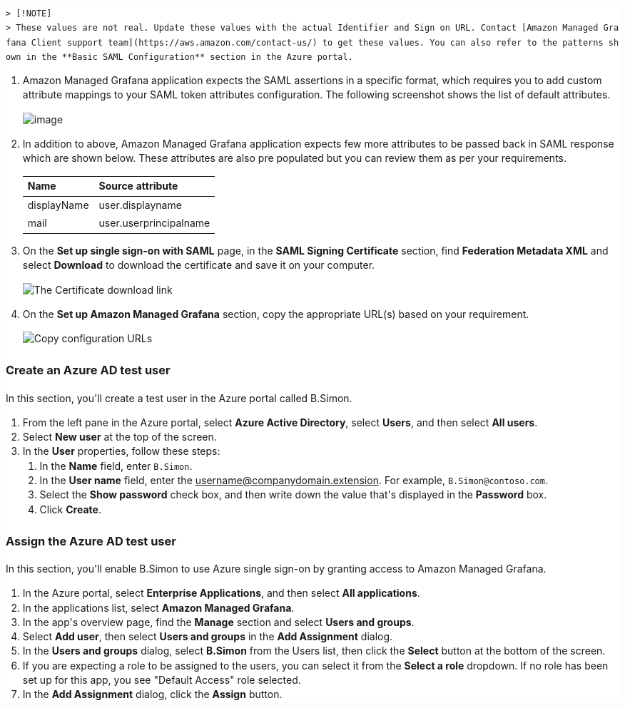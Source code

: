 	> [!NOTE]
	> These values are not real. Update these values with the actual Identifier and Sign on URL. Contact [Amazon Managed Grafana Client support team](https://aws.amazon.com/contact-us/) to get these values. You can also refer to the patterns shown in the **Basic SAML Configuration** section in the Azure portal.

1. Amazon Managed Grafana application expects the SAML assertions in a specific format, which requires you to add custom attribute mappings to your SAML token attributes configuration. The following screenshot shows the list of default attributes.

	![image](common/default-attributes.png)

1. In addition to above, Amazon Managed Grafana application expects few more attributes to be passed back in SAML response which are shown below. These attributes are also pre populated but you can review them as per your requirements.
	
	| Name | Source attribute |
	| ----------| --------- |
	| displayName | user.displayname |
	| mail | user.userprincipalname |

1. On the **Set up single sign-on with SAML** page, in the **SAML Signing Certificate** section,  find **Federation Metadata XML** and select **Download** to download the certificate and save it on your computer.

	![The Certificate download link](common/metadataxml.png)

1. On the **Set up Amazon Managed Grafana** section, copy the appropriate URL(s) based on your requirement.

	![Copy configuration URLs](common/copy-configuration-urls.png)

### Create an Azure AD test user

In this section, you'll create a test user in the Azure portal called B.Simon.

1. From the left pane in the Azure portal, select **Azure Active Directory**, select **Users**, and then select **All users**.
1. Select **New user** at the top of the screen.
1. In the **User** properties, follow these steps:
   1. In the **Name** field, enter `B.Simon`.  
   1. In the **User name** field, enter the username@companydomain.extension. For example, `B.Simon@contoso.com`.
   1. Select the **Show password** check box, and then write down the value that's displayed in the **Password** box.
   1. Click **Create**.

### Assign the Azure AD test user

In this section, you'll enable B.Simon to use Azure single sign-on by granting access to Amazon Managed Grafana.

1. In the Azure portal, select **Enterprise Applications**, and then select **All applications**.
1. In the applications list, select **Amazon Managed Grafana**.
1. In the app's overview page, find the **Manage** section and select **Users and groups**.
1. Select **Add user**, then select **Users and groups** in the **Add Assignment** dialog.
1. In the **Users and groups** dialog, select **B.Simon** from the Users list, then click the **Select** button at the bottom of the screen.
1. If you are expecting a role to be assigned to the users, you can select it from the **Select a role** dropdown. If no role has been set up for this app, you see "Default Access" role selected.
1. In the **Add Assignment** dialog, click the **Assign** button.

